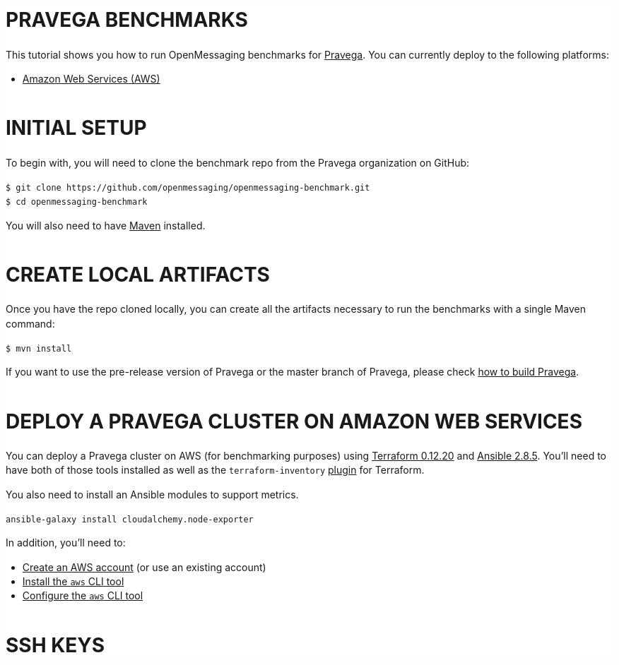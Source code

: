 # PRAVEGA BENCHMARKS

This tutorial shows you how to run OpenMessaging benchmarks for [Pravega](https://pravega.io/).
You can currently deploy to the following platforms:

* [Amazon Web Services (AWS)](#deploy-a-pravega-cluster-on-amazon-web-services)

# INITIAL SETUP

To begin with, you will need to clone the benchmark repo from the Pravega organization on GitHub:

```
$ git clone https://github.com/openmessaging/openmessaging-benchmark.git
$ cd openmessaging-benchmark
```

You will also need to have [Maven](https://maven.apache.org/install.html) installed.

# CREATE LOCAL ARTIFACTS

Once you have the repo cloned locally, you can create all the artifacts necessary to run the benchmarks with a single
Maven command:

```
$ mvn install
```

If you want to use the pre-release version of Pravega or the master branch of Pravega, please
check [how to build Pravega](doc/build_pravega.md).

# DEPLOY A PRAVEGA CLUSTER ON AMAZON WEB SERVICES

You can deploy a Pravega cluster on AWS (for benchmarking purposes) using [Terraform 0.12.20](https://www.terraform.io/) and [Ansible 2.8.5](https://docs.ansible.com/ansible/latest/installation_guide/intro_installation.html).
You’ll need to have both of those tools installed as well as the `terraform-inventory` [plugin](https://github.com/adammck/terraform-inventory) for Terraform.

You also need to install an Ansible modules to support metrics.

```
ansible-galaxy install cloudalchemy.node-exporter
```

In addition, you’ll need to:

* [Create an AWS account](https://aws.amazon.com/account/) (or use an existing account)
* [Install the `aws` CLI tool](https://aws.amazon.com/cli/)
* [Configure the `aws` CLI tool](https://docs.aws.amazon.com/cli/latest/userguide/cli-chap-configure.html)

# SSH KEYS
